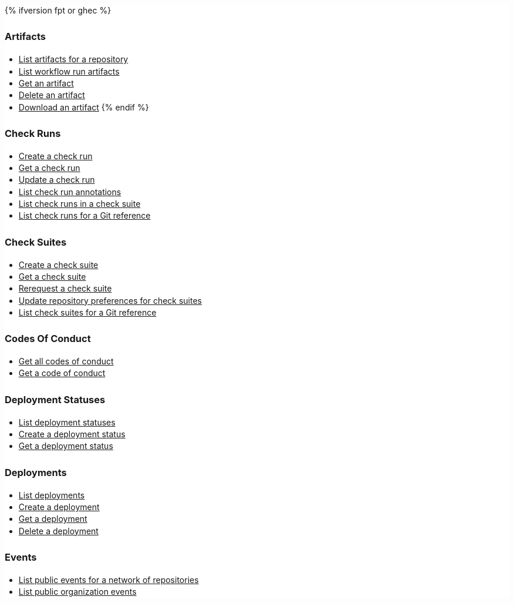 {% ifversion fpt or ghec %}

### Artifacts

- [List artifacts for a repository](/rest/actions#list-artifacts-for-a-repository)
- [List workflow run artifacts](/rest/actions#list-workflow-run-artifacts)
- [Get an artifact](/rest/actions#get-an-artifact)
- [Delete an artifact](/rest/actions#delete-an-artifact)
- [Download an artifact](/rest/actions#download-an-artifact)
{% endif %}

### Check Runs

- [Create a check run](/rest/checks#create-a-check-run)
- [Get a check run](/rest/checks#get-a-check-run)
- [Update a check run](/rest/checks#update-a-check-run)
- [List check run annotations](/rest/checks#list-check-run-annotations)
- [List check runs in a check suite](/rest/checks#list-check-runs-in-a-check-suite)
- [List check runs for a Git reference](/rest/checks#list-check-runs-for-a-git-reference)

### Check Suites

- [Create a check suite](/rest/checks#create-a-check-suite)
- [Get a check suite](/rest/checks#get-a-check-suite)
- [Rerequest a check suite](/rest/checks#rerequest-a-check-suite)
- [Update repository preferences for check suites](/rest/checks#update-repository-preferences-for-check-suites)
- [List check suites for a Git reference](/rest/checks#list-check-suites-for-a-git-reference)

### Codes Of Conduct

- [Get all codes of conduct](/rest/codes-of-conduct#get-all-codes-of-conduct)
- [Get a code of conduct](/rest/codes-of-conduct#get-a-code-of-conduct)

### Deployment Statuses

- [List deployment statuses](/rest/deployments#list-deployment-statuses)
- [Create a deployment status](/rest/deployments#create-a-deployment-status)
- [Get a deployment status](/rest/deployments#get-a-deployment-status)

### Deployments

- [List deployments](/rest/deployments#list-deployments)
- [Create a deployment](/rest/deployments#create-a-deployment)
- [Get a deployment](/rest/deployments#get-a-deployment)
- [Delete a deployment](/rest/deployments#delete-a-deployment)

### Events

- [List public events for a network of repositories](/rest/activity#list-public-events-for-a-network-of-repositories)
- [List public organization events](/rest/activity#list-public-organization-events)
